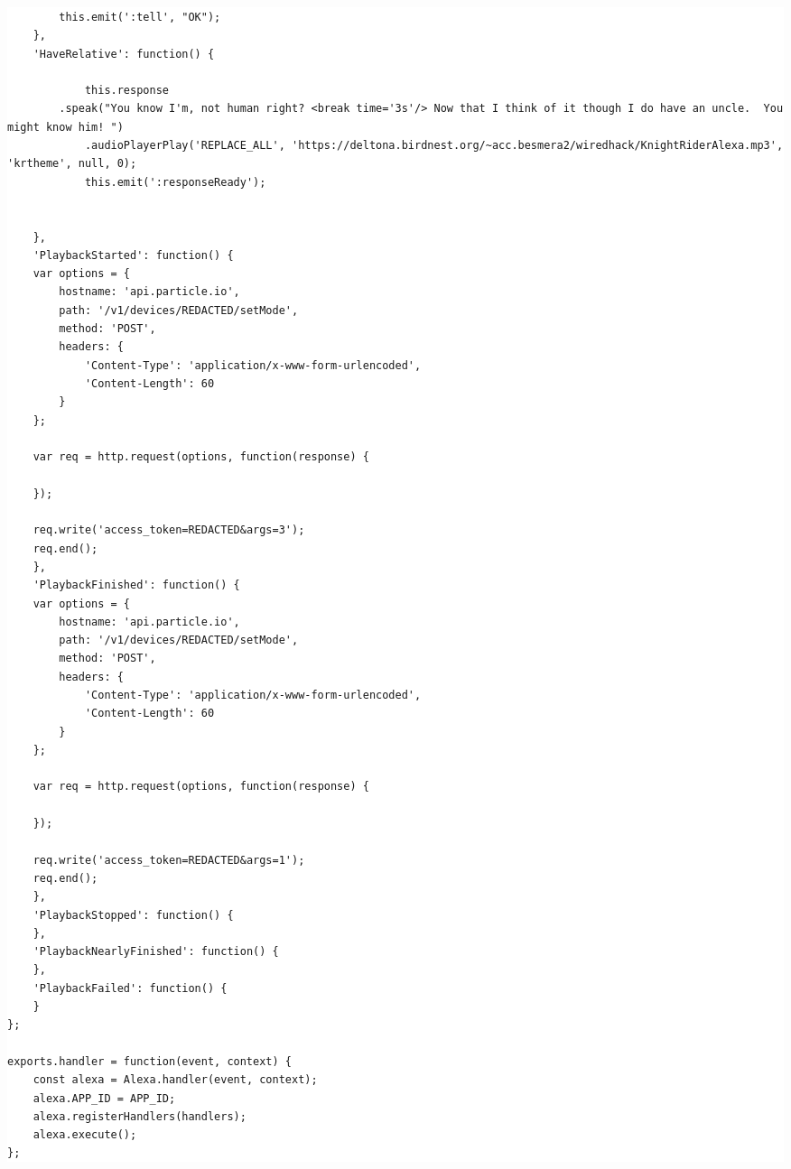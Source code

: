 ```
        this.emit(':tell', "OK");
    },
    'HaveRelative': function() {

        	this.response
		.speak("You know I'm, not human right? <break time='3s'/> Now that I think of it though I do have an uncle.  You might know him! ")
       	 	.audioPlayerPlay('REPLACE_ALL', 'https://deltona.birdnest.org/~acc.besmera2/wiredhack/KnightRiderAlexa.mp3', 'krtheme', null, 0);
	        this.emit(':responseReady');


    },
    'PlaybackStarted': function() {
	var options = {
		hostname: 'api.particle.io',
		path: '/v1/devices/REDACTED/setMode',
		method: 'POST',
		headers: {
			'Content-Type': 'application/x-www-form-urlencoded',
			'Content-Length': 60
		}
	};

	var req = http.request(options, function(response) {

	});

	req.write('access_token=REDACTED&args=3');
	req.end();
    },
    'PlaybackFinished': function() {
	var options = {
		hostname: 'api.particle.io',
		path: '/v1/devices/REDACTED/setMode',
		method: 'POST',
		headers: {
			'Content-Type': 'application/x-www-form-urlencoded',
			'Content-Length': 60
		}
	};

	var req = http.request(options, function(response) {

	});

	req.write('access_token=REDACTED&args=1');
	req.end();
    },
    'PlaybackStopped': function() {
    },
    'PlaybackNearlyFinished': function() {
    },
    'PlaybackFailed': function() {
    }
};

exports.handler = function(event, context) {
    const alexa = Alexa.handler(event, context);
    alexa.APP_ID = APP_ID;
    alexa.registerHandlers(handlers);
    alexa.execute();
};
```